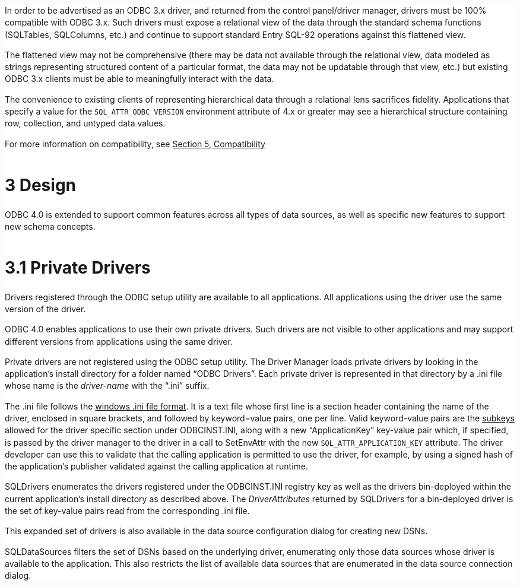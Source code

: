 In order to be advertised as an ODBC 3.x driver, and returned from the control panel/driver manager, drivers must be 100% compatible with ODBC 3.x. Such drivers must expose a relational view of the data through the standard schema functions (SQLTables, SQLColumns, etc.) and continue to support standard Entry SQL-92 operations against this flattened view.

The flattened view may not be comprehensive (there may be data not available through the relational view, data modeled as strings representing structured content of a particular format, the data may not be updatable through that view, etc.) but existing ODBC 3.x clients must be able to meaningfully interact with the data.

The convenience to existing clients of representing hierarchical data through a relational lens sacrifices fidelity. Applications that specify a value for the `SQL_ATTR_ODBC_VERSION` environment attribute of 4.x or greater may see a hierarchical structure containing row, collection, and untyped data values.

For more information on compatibility, see [Section 5, Compatibility](#5-compatibility)

# 3 Design

ODBC 4.0 is extended to support common features across all types of data sources, as well as specific new features to support new schema concepts.

# 3.1 Private Drivers

Drivers registered through the ODBC setup utility are available to all applications. All applications using the driver use the same version of the driver.

ODBC 4.0 enables applications to use their own private drivers. Such drivers are not visible to other applications and may support different versions from applications using the same driver.

Private drivers are not registered using the ODBC setup utility. The Driver Manager loads private drivers by looking in the application’s install directory for a folder named “ODBC Drivers”. Each private driver is represented in that directory by a .ini file whose name is the *driver-name* with the “.ini” suffix.

The .ini file follows the [windows .ini file format](https://en.wikipedia.org/wiki/INI_file). It is a text file whose first line is a section header containing the name of the driver, enclosed in square brackets, and followed by keyword=value pairs, one per line. Valid keyword-value pairs are the [subkeys](https://msdn.microsoft.com/en-us/library/ms709431(v=vs.85).aspx) allowed for the driver specific section under ODBCINST.INI, along with a new “ApplicationKey” key-value pair which, if specified, is passed by the driver manager to the driver in a call to SetEnvAttr with the new `SQL_ATTR_APPLICATION_KEY` attribute. The driver developer can use this to validate that the calling application is permitted to use the driver, for example, by using a signed hash of the application’s publisher validated against the calling application at runtime.

SQLDrivers enumerates the drivers registered under the ODBCINST.INI registry key as well as the drivers bin-deployed within the current application’s install directory as described above. The *DriverAttributes* returned by SQLDrivers for a bin-deployed driver is the set of key-value pairs read from the corresponding .ini file.

This expanded set of drivers is also available in the data source configuration dialog for creating new DSNs.

SQLDataSources filters the set of DSNs based on the underlying driver, enumerating only those data sources whose driver is available to the application. This also restricts the list of available data sources that are enumerated in the data source connection dialog.
